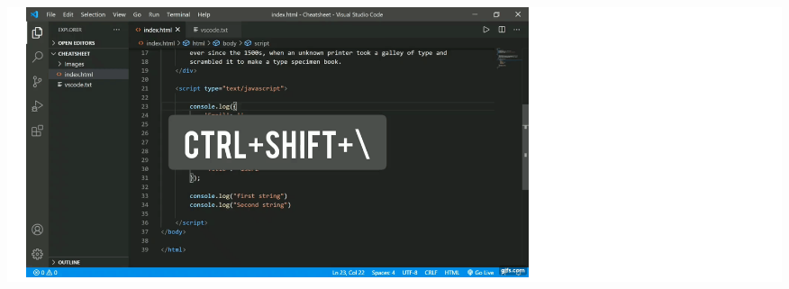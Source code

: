 <img src="https://github.com/blackcrabb/VSCodeCheatsheet/blob/master/Videos/5.gif" width="600" height="300"/>
<h4>